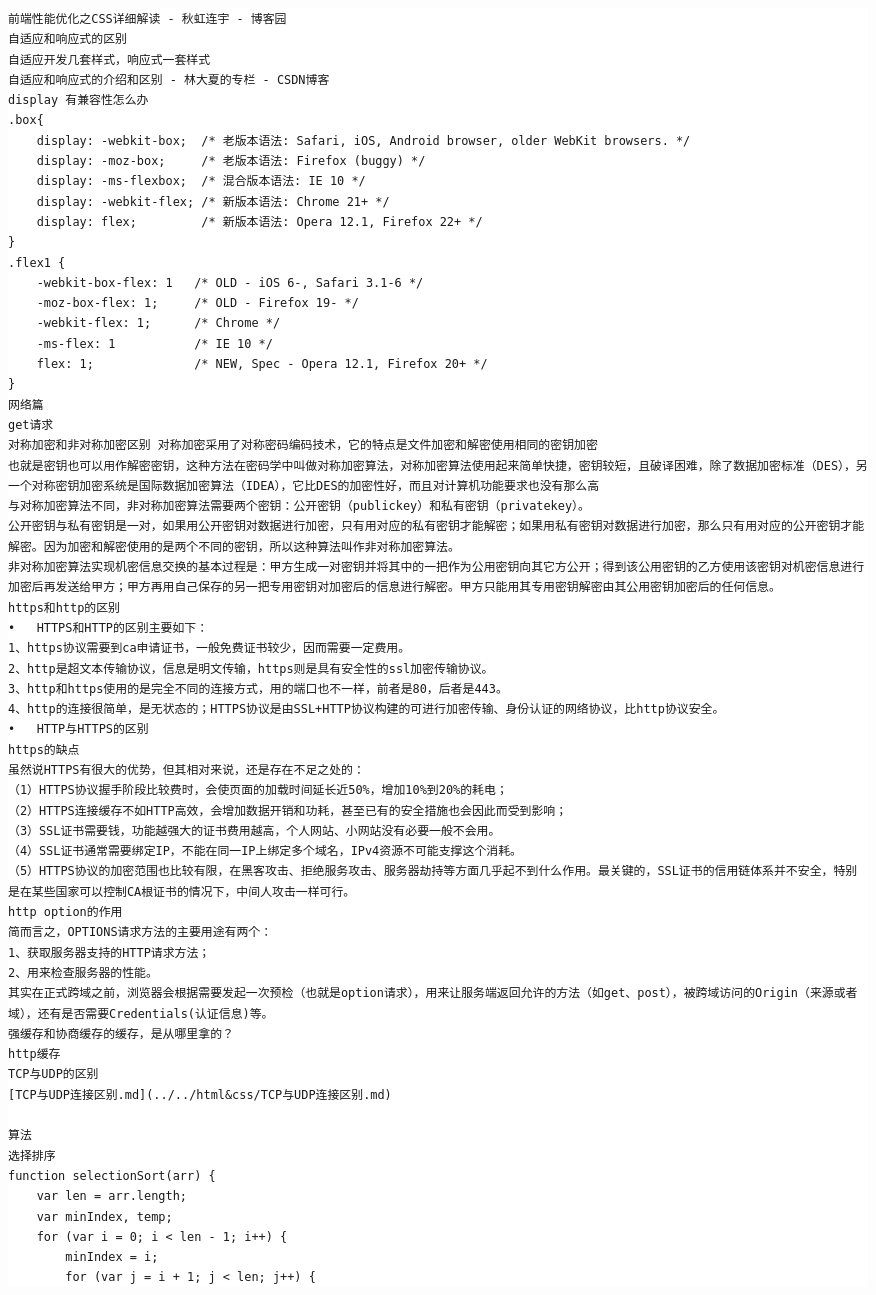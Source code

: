 ````
前端性能优化之CSS详细解读 - 秋虹连宇 - 博客园
自适应和响应式的区别
自适应开发几套样式，响应式一套样式
自适应和响应式的介绍和区别 - 林大夏的专栏 - CSDN博客
display 有兼容性怎么办
.box{
    display: -webkit-box;  /* 老版本语法: Safari, iOS, Android browser, older WebKit browsers. */
    display: -moz-box;     /* 老版本语法: Firefox (buggy) */
    display: -ms-flexbox;  /* 混合版本语法: IE 10 */
    display: -webkit-flex; /* 新版本语法: Chrome 21+ */
    display: flex;         /* 新版本语法: Opera 12.1, Firefox 22+ */
}
.flex1 {
    -webkit-box-flex: 1   /* OLD - iOS 6-, Safari 3.1-6 */
    -moz-box-flex: 1;     /* OLD - Firefox 19- */
    -webkit-flex: 1;      /* Chrome */
    -ms-flex: 1           /* IE 10 */
    flex: 1;              /* NEW, Spec - Opera 12.1, Firefox 20+ */
}
网络篇
get请求
对称加密和非对称加密区别 对称加密采用了对称密码编码技术，它的特点是文件加密和解密使用相同的密钥加密
也就是密钥也可以用作解密密钥，这种方法在密码学中叫做对称加密算法，对称加密算法使用起来简单快捷，密钥较短，且破译困难，除了数据加密标准（DES），另一个对称密钥加密系统是国际数据加密算法（IDEA），它比DES的加密性好，而且对计算机功能要求也没有那么高
与对称加密算法不同，非对称加密算法需要两个密钥：公开密钥（publickey）和私有密钥（privatekey）。
公开密钥与私有密钥是一对，如果用公开密钥对数据进行加密，只有用对应的私有密钥才能解密；如果用私有密钥对数据进行加密，那么只有用对应的公开密钥才能解密。因为加密和解密使用的是两个不同的密钥，所以这种算法叫作非对称加密算法。
非对称加密算法实现机密信息交换的基本过程是：甲方生成一对密钥并将其中的一把作为公用密钥向其它方公开；得到该公用密钥的乙方使用该密钥对机密信息进行加密后再发送给甲方；甲方再用自己保存的另一把专用密钥对加密后的信息进行解密。甲方只能用其专用密钥解密由其公用密钥加密后的任何信息。
https和http的区别
•	HTTPS和HTTP的区别主要如下：
1、https协议需要到ca申请证书，一般免费证书较少，因而需要一定费用。
2、http是超文本传输协议，信息是明文传输，https则是具有安全性的ssl加密传输协议。
3、http和https使用的是完全不同的连接方式，用的端口也不一样，前者是80，后者是443。
4、http的连接很简单，是无状态的；HTTPS协议是由SSL+HTTP协议构建的可进行加密传输、身份认证的网络协议，比http协议安全。
•	HTTP与HTTPS的区别
https的缺点
虽然说HTTPS有很大的优势，但其相对来说，还是存在不足之处的：
（1）HTTPS协议握手阶段比较费时，会使页面的加载时间延长近50%，增加10%到20%的耗电；
（2）HTTPS连接缓存不如HTTP高效，会增加数据开销和功耗，甚至已有的安全措施也会因此而受到影响；
（3）SSL证书需要钱，功能越强大的证书费用越高，个人网站、小网站没有必要一般不会用。
（4）SSL证书通常需要绑定IP，不能在同一IP上绑定多个域名，IPv4资源不可能支撑这个消耗。
（5）HTTPS协议的加密范围也比较有限，在黑客攻击、拒绝服务攻击、服务器劫持等方面几乎起不到什么作用。最关键的，SSL证书的信用链体系并不安全，特别是在某些国家可以控制CA根证书的情况下，中间人攻击一样可行。
http option的作用
简而言之，OPTIONS请求方法的主要用途有两个：
1、获取服务器支持的HTTP请求方法；
2、用来检查服务器的性能。
其实在正式跨域之前，浏览器会根据需要发起一次预检（也就是option请求），用来让服务端返回允许的方法（如get、post），被跨域访问的Origin（来源或者域），还有是否需要Credentials(认证信息)等。
强缓存和协商缓存的缓存，是从哪里拿的？
http缓存
TCP与UDP的区别
[TCP与UDP连接区别.md](../../html&css/TCP与UDP连接区别.md)

算法
选择排序
function selectionSort(arr) {
    var len = arr.length;
    var minIndex, temp;
    for (var i = 0; i < len - 1; i++) {
        minIndex = i;
        for (var j = i + 1; j < len; j++) {
````